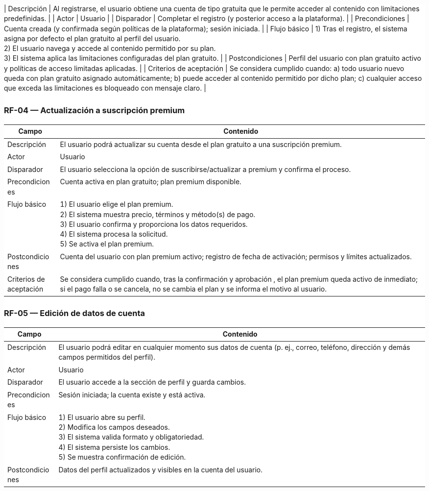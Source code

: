 | Descripción             | Al registrarse, el usuario obtiene una cuenta de tipo gratuita que le permite acceder al contenido con limitaciones predefinidas.                                                                                                          |
| Actor                   | Usuario                                                                                                                                                                                                                                    |
| Disparador              | Completar el registro (y posterior acceso a la plataforma).                                                                                                                                                                                |
| Precondiciones          | Cuenta creada (y confirmada según políticas de la plataforma); sesión iniciada.                                                                                                                                                           |
| Flujo básico            | 1) Tras el registro, el sistema asigna por defecto el plan gratuito al perfil del usuario. <br> 2) El usuario navega y accede al contenido permitido por su plan. <br> 3) El sistema aplica las limitaciones configuradas del plan gratuito. |
| Postcondiciones         | Perfil del usuario con plan gratuito activo y políticas de acceso limitadas aplicadas.                                                                                                                                                     |
| Criterios de aceptación | Se considera cumplido cuando: a) todo usuario nuevo queda con plan gratuito asignado automáticamente; b) puede acceder al contenido permitido por dicho plan; c) cualquier acceso que exceda las limitaciones es bloqueado con mensaje claro. |


### RF-04 — Actualización a suscripción premium

| Campo                   | Contenido                                                                                                                                                                                                                  |
|-------------------------|----------------------------------------------------------------------------------------------------------------------------------------------------------------------------------------------------------------------------|
| Descripción             | El usuario podrá actualizar su cuenta desde el plan gratuito a una suscripción premium.                                                                                                                                    |
| Actor                   | Usuario                                                                                                                                                                                                                    |
| Disparador              | El usuario selecciona la opción de suscribirse/actualizar a premium y confirma el proceso.                                                                                                                                |
| Precondiciones          | Cuenta activa en plan gratuito; plan premium disponible.                                                                                                                                |
| Flujo básico            | 1) El usuario elige el plan premium. <br> 2) El sistema muestra precio, términos y método(s) de pago. <br> 3) El usuario confirma y proporciona los datos requeridos. <br> 4) El sistema procesa la solicitud. <br> 5) Se activa el plan premium. |
| Postcondiciones         | Cuenta del usuario con plan premium activo; registro de fecha de activación; permisos y límites actualizados.                                                                                       |
| Criterios de aceptación | Se considera cumplido cuando, tras la confirmación y aprobación , el plan premium queda activo de inmediato; si el pago falla o se cancela, no se cambia el plan y se informa el motivo al usuario.    |


### RF-05 — Edición de datos de cuenta

| Campo                   | Contenido                                                                                                                                                                                                 |
|-------------------------|-----------------------------------------------------------------------------------------------------------------------------------------------------------------------------------------------------------|
| Descripción             | El usuario podrá editar en cualquier momento sus datos de cuenta (p. ej., correo, teléfono, dirección y demás campos permitidos del perfil).                                                              |
| Actor                   | Usuario                                                                                                                                                                                                    |
| Disparador              | El usuario accede a la sección de perfil y guarda cambios.                                                                                                                                                 |
| Precondiciones          | Sesión iniciada; la cuenta existe y está activa.                                                                                                                                                           |
| Flujo básico            | 1) El usuario abre su perfil. <br> 2) Modifica los campos deseados. <br> 3) El sistema valida formato y obligatoriedad. <br> 4) El sistema persiste los cambios. <br> 5) Se muestra confirmación de edición. |
| Postcondiciones         | Datos del perfil actualizados y visibles en la cuenta del usuario.                                                                                                                                         |